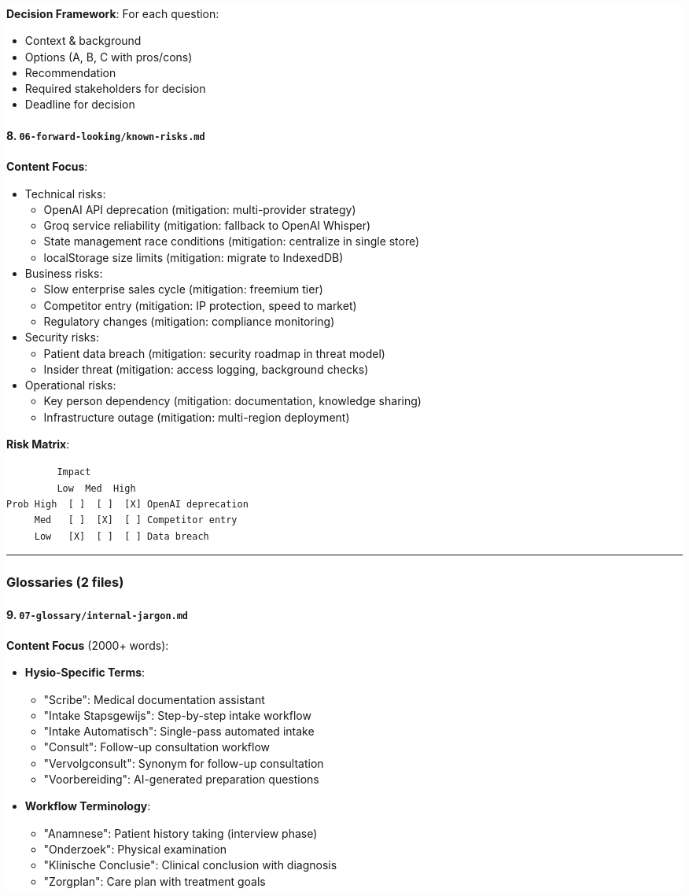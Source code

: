 **Decision Framework**:
For each question:
- Context & background
- Options (A, B, C with pros/cons)
- Recommendation
- Required stakeholders for decision
- Deadline for decision

#### 8. `06-forward-looking/known-risks.md`

**Content Focus**:
- Technical risks:
  - OpenAI API deprecation (mitigation: multi-provider strategy)
  - Groq service reliability (mitigation: fallback to OpenAI Whisper)
  - State management race conditions (mitigation: centralize in single store)
  - localStorage size limits (mitigation: migrate to IndexedDB)
- Business risks:
  - Slow enterprise sales cycle (mitigation: freemium tier)
  - Competitor entry (mitigation: IP protection, speed to market)
  - Regulatory changes (mitigation: compliance monitoring)
- Security risks:
  - Patient data breach (mitigation: security roadmap in threat model)
  - Insider threat (mitigation: access logging, background checks)
- Operational risks:
  - Key person dependency (mitigation: documentation, knowledge sharing)
  - Infrastructure outage (mitigation: multi-region deployment)

**Risk Matrix**:
```
         Impact
         Low  Med  High
Prob High  [ ]  [ ]  [X] OpenAI deprecation
     Med   [ ]  [X]  [ ] Competitor entry
     Low   [X]  [ ]  [ ] Data breach
```

---

### Glossaries (2 files)

#### 9. `07-glossary/internal-jargon.md`

**Content Focus** (2000+ words):
- **Hysio-Specific Terms**:
  - "Scribe": Medical documentation assistant
  - "Intake Stapsgewijs": Step-by-step intake workflow
  - "Intake Automatisch": Single-pass automated intake
  - "Consult": Follow-up consultation workflow
  - "Vervolgconsult": Synonym for follow-up consultation
  - "Voorbereiding": AI-generated preparation questions

- **Workflow Terminology**:
  - "Anamnese": Patient history taking (interview phase)
  - "Onderzoek": Physical examination
  - "Klinische Conclusie": Clinical conclusion with diagnosis
  - "Zorgplan": Care plan with treatment goals
